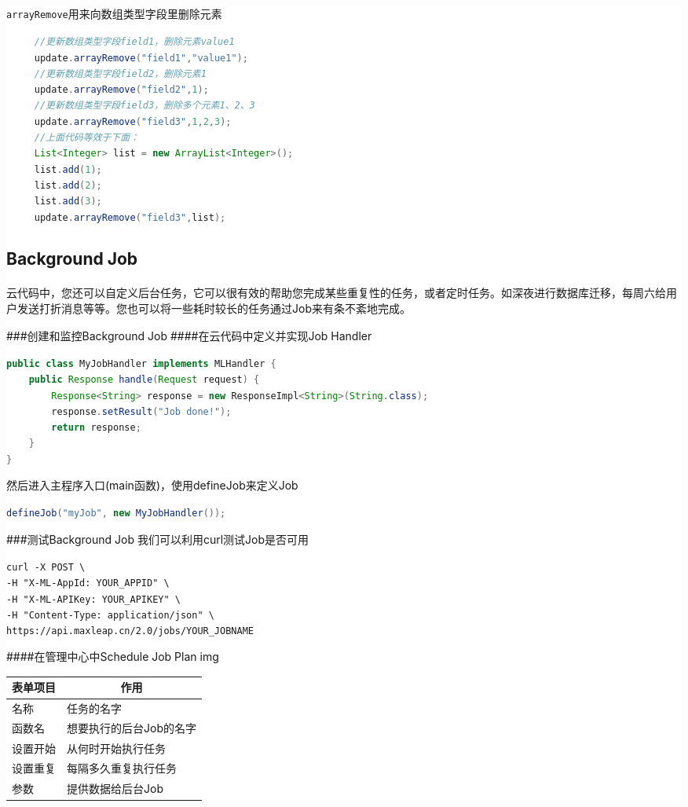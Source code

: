 `arrayRemove`用来向数组类型字段里删除元素

```java
     //更新数组类型字段field1，删除元素value1
     update.arrayRemove("field1","value1");
     //更新数组类型字段field2，删除元素1
     update.arrayRemove("field2",1);
     //更新数组类型字段field3，删除多个元素1、2、3
     update.arrayRemove("field3",1,2,3);
     //上面代码等效于下面：
     List<Integer> list = new ArrayList<Integer>();
     list.add(1);
     list.add(2);
     list.add(3);
     update.arrayRemove("field3",list);  
```

## Background Job
云代码中，您还可以自定义后台任务，它可以很有效的帮助您完成某些重复性的任务，或者定时任务。如深夜进行数据库迁移，每周六给用户发送打折消息等等。您也可以将一些耗时较长的任务通过Job来有条不紊地完成。

###创建和监控Background Job
####在云代码中定义并实现Job Handler
``` java
public class MyJobHandler implements MLHandler {
    public Response handle(Request request) {
        Response<String> response = new ResponseImpl<String>(String.class);
        response.setResult("Job done!");
        return response;
    }
}
```

然后进入主程序入口(main函数)，使用defineJob来定义Job

``` java
defineJob("myJob", new MyJobHandler());
```
###测试Background Job
我们可以利用curl测试Job是否可用

```shell
curl -X POST \
-H "X-ML-AppId: YOUR_APPID" \		
-H "X-ML-APIKey: YOUR_APIKEY" \
-H "Content-Type: application/json" \
https://api.maxleap.cn/2.0/jobs/YOUR_JOBNAME
```

####在管理中心中Schedule Job Plan
img

表单项目|作用 
----|-------|
名称|任务的名字|
函数名|想要执行的后台Job的名字
设置开始|从何时开始执行任务
设置重复|每隔多久重复执行任务
参数|提供数据给后台Job
